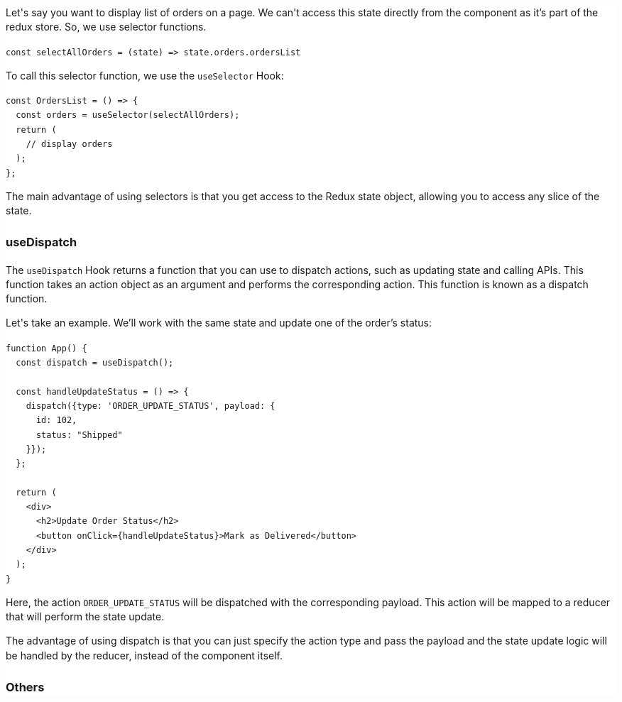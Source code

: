 Let's say you want to display list of orders on a page. We can't access this state directly from the component as it’s part of the redux store. So, we use selector functions.

```
const selectAllOrders = (state) => state.orders.ordersList
```

To call this selector function, we use the `useSelector` Hook:

```
const OrdersList = () => {
  const orders = useSelector(selectAllOrders);
  return (
    // display orders
  );
};
```

The main advantage of using selectors is that you get access to the Redux state object, allowing you to access any slice of the state.

### useDispatch

The `useDispatch` Hook returns a function that you can use to dispatch actions, such as updating state and calling APIs. This function takes an action object as an argument and performs the corresponding action. This function is known as a dispatch function.

Let's take an example. We’ll work with the same state and update one of the order’s status:

```
function App() {
  const dispatch = useDispatch();

  const handleUpdateStatus = () => {
    dispatch({type: 'ORDER_UPDATE_STATUS', payload: {
      id: 102,
      status: "Shipped"
    }});
  };

  return (
    <div>
      <h2>Update Order Status</h2>
      <button onClick={handleUpdateStatus}>Mark as Delivered</button>
    </div>
  );
}
```

Here, the action `ORDER_UPDATE_STATUS` will be dispatched with the corresponding payload. This action will be mapped to a reducer that will perform the state update.

The advantage of using dispatch is that you can just specify the action type and pass the payload and the state update logic will be handled by the reducer, instead of the component itself.

### Others
